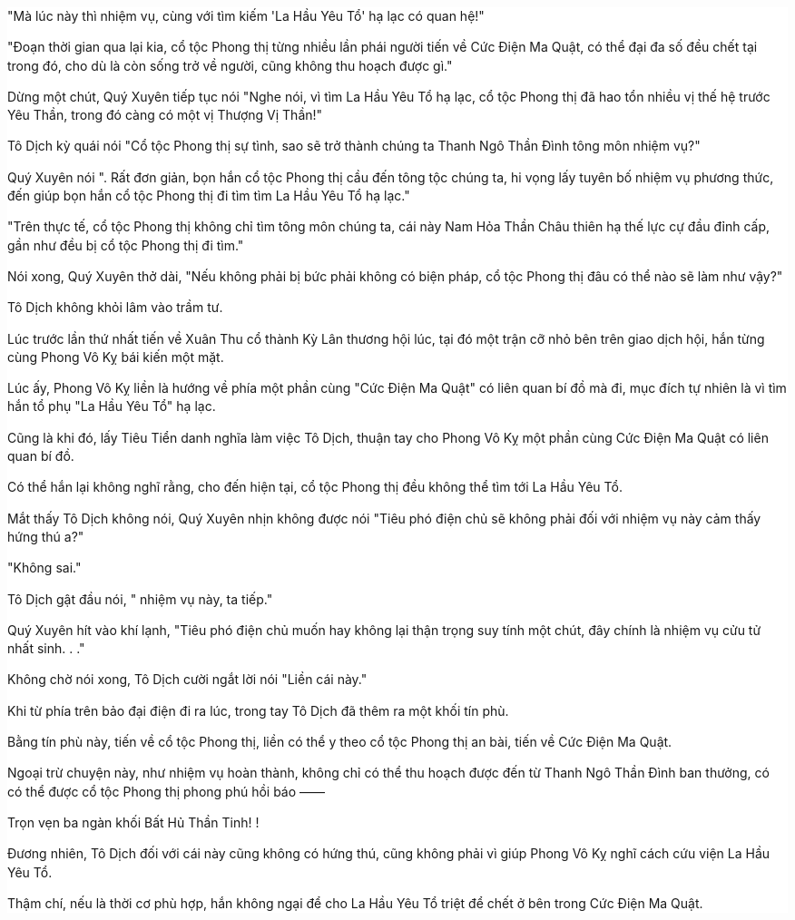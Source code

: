 "Mà lúc này thì nhiệm vụ, cùng với tìm kiếm 'La Hầu Yêu Tổ' hạ lạc có quan hệ!"

"Đoạn thời gian qua lại kia, cổ tộc Phong thị từng nhiều lần phái người tiến về Cức Điện Ma Quật, có thể đại đa số đều chết tại trong đó, cho dù là còn sống trở về người, cũng không thu hoạch được gì."

Dừng một chút, Quý Xuyên tiếp tục nói "Nghe nói, vì tìm La Hầu Yêu Tổ hạ lạc, cổ tộc Phong thị đã hao tổn nhiều vị thế hệ trước Yêu Thần, trong đó càng có một vị Thượng Vị Thần!"

Tô Dịch kỳ quái nói "Cổ tộc Phong thị sự tình, sao sẽ trở thành chúng ta Thanh Ngô Thần Đình tông môn nhiệm vụ?"

Quý Xuyên nói ". Rất đơn giản, bọn hắn cổ tộc Phong thị cầu đến tông tộc chúng ta, hi vọng lấy tuyên bố nhiệm vụ phương thức, đến giúp bọn hắn cổ tộc Phong thị đi tìm tìm La Hầu Yêu Tổ hạ lạc."

"Trên thực tế, cổ tộc Phong thị không chỉ tìm tông môn chúng ta, cái này Nam Hỏa Thần Châu thiên hạ thế lực cự đầu đỉnh cấp, gần như đều bị cổ tộc Phong thị đi tìm."

Nói xong, Quý Xuyên thở dài, "Nếu không phải bị bức phải không có biện pháp, cổ tộc Phong thị đâu có thể nào sẽ làm như vậy?"

Tô Dịch không khỏi lâm vào trầm tư.

Lúc trước lần thứ nhất tiến về Xuân Thu cổ thành Kỳ Lân thương hội lúc, tại đó một trận cỡ nhỏ bên trên giao dịch hội, hắn từng cùng Phong Vô Kỵ bái kiến một mặt.

Lúc ấy, Phong Vô Kỵ liền là hướng về phía một phần cùng "Cức Điện Ma Quật" có liên quan bí đồ mà đi, mục đích tự nhiên là vì tìm hắn tổ phụ "La Hầu Yêu Tổ" hạ lạc.

Cũng là khi đó, lấy Tiêu Tiển danh nghĩa làm việc Tô Dịch, thuận tay cho Phong Vô Kỵ một phần cùng Cức Điện Ma Quật có liên quan bí đồ.

Có thể hắn lại không nghĩ rằng, cho đến hiện tại, cổ tộc Phong thị đều không thể tìm tới La Hầu Yêu Tổ.

Mắt thấy Tô Dịch không nói, Quý Xuyên nhịn không được nói "Tiêu phó điện chủ sẽ không phải đối với nhiệm vụ này cảm thấy hứng thú a?"

"Không sai."

Tô Dịch gật đầu nói, " nhiệm vụ này, ta tiếp."

Quý Xuyên hít vào khí lạnh, "Tiêu phó điện chủ muốn hay không lại thận trọng suy tính một chút, đây chính là nhiệm vụ cửu tử nhất sinh. . ."

Không chờ nói xong, Tô Dịch cười ngắt lời nói "Liền cái này."

Khi từ phía trên bảo đại điện đi ra lúc, trong tay Tô Dịch đã thêm ra một khối tín phù.

Bằng tín phù này, tiến về cổ tộc Phong thị, liền có thể y theo cổ tộc Phong thị an bài, tiến về Cức Điện Ma Quật.

Ngoại trừ chuyện này, như nhiệm vụ hoàn thành, không chỉ có thể thu hoạch được đến từ Thanh Ngô Thần Đình ban thưởng, có có thể được cổ tộc Phong thị phong phú hồi báo ——

Trọn vẹn ba ngàn khối Bất Hủ Thần Tinh! !

Đương nhiên, Tô Dịch đối với cái này cũng không có hứng thú, cũng không phải vì giúp Phong Vô Kỵ nghĩ cách cứu viện La Hầu Yêu Tổ.

Thậm chí, nếu là thời cơ phù hợp, hắn không ngại để cho La Hầu Yêu Tổ triệt để chết ở bên trong Cức Điện Ma Quật.
